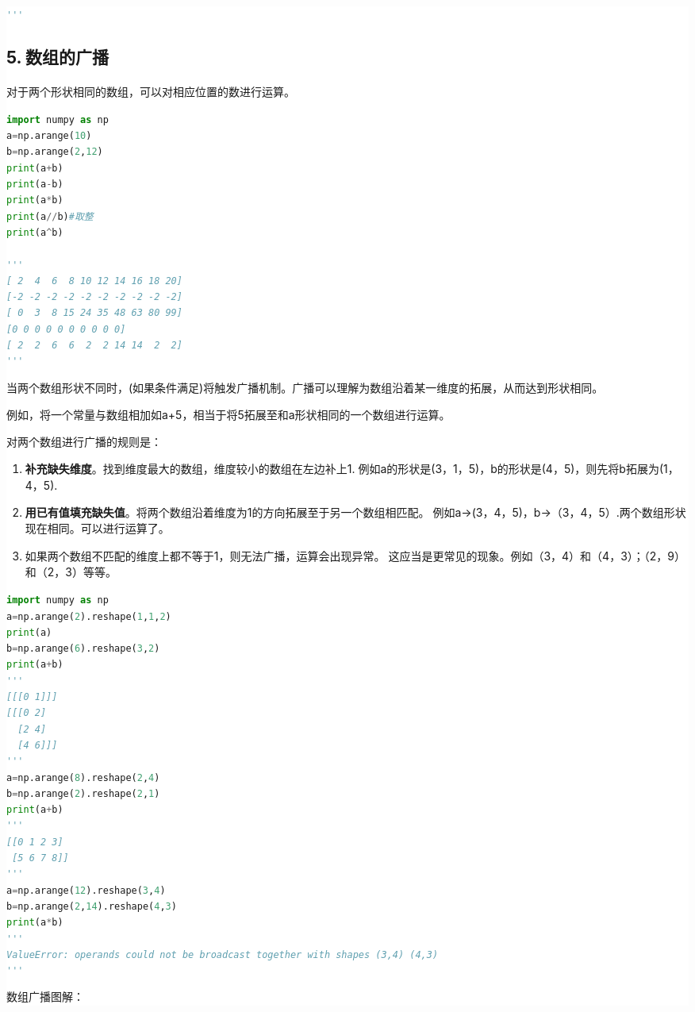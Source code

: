 ```python
'''
```

## 5. 数组的广播
对于两个形状相同的数组，可以对相应位置的数进行运算。

```python
import numpy as np
a=np.arange(10)
b=np.arange(2,12)
print(a+b)
print(a-b)
print(a*b)
print(a//b)#取整
print(a^b)

'''
[ 2  4  6  8 10 12 14 16 18 20]
[-2 -2 -2 -2 -2 -2 -2 -2 -2 -2]
[ 0  3  8 15 24 35 48 63 80 99]
[0 0 0 0 0 0 0 0 0 0]
[ 2  2  6  6  2  2 14 14  2  2]
'''
```
当两个数组形状不同时，(如果条件满足)将触发广播机制。广播可以理解为数组沿着某一维度的拓展，从而达到形状相同。

例如，将一个常量与数组相加如a+5，相当于将5拓展至和a形状相同的一个数组进行运算。

对两个数组进行广播的规则是：
1. **补充缺失维度**。找到维度最大的数组，维度较小的数组在左边补上1.
例如a的形状是(3，1，5)，b的形状是(4，5)，则先将b拓展为(1，4，5). 

2. **用已有值填充缺失值**。将两个数组沿着维度为1的方向拓展至于另一个数组相匹配。
例如a->(3，4，5)，b->（3，4，5）.两个数组形状现在相同。可以进行运算了。

3. 如果两个数组不匹配的维度上都不等于1，则无法广播，运算会出现异常。
这应当是更常见的现象。例如（3，4）和（4，3）；（2，9）和（2，3）等等。
```python
import numpy as np
a=np.arange(2).reshape(1,1,2)
print(a)
b=np.arange(6).reshape(3,2)
print(a+b)
'''
[[[0 1]]]
[[[0 2]
  [2 4]
  [4 6]]]
'''
a=np.arange(8).reshape(2,4)
b=np.arange(2).reshape(2,1)
print(a+b)
'''
[[0 1 2 3]
 [5 6 7 8]]
'''
a=np.arange(12).reshape(3,4)
b=np.arange(2,14).reshape(4,3)
print(a*b)
'''
ValueError: operands could not be broadcast together with shapes (3,4) (4,3) 
'''
```
数组广播图解：
